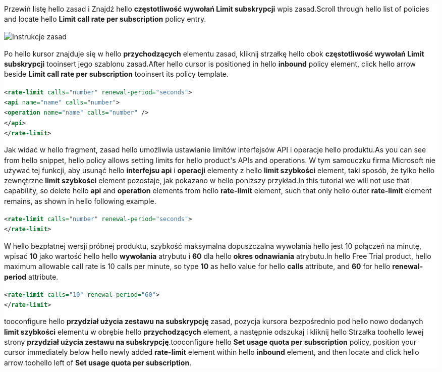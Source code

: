 <span data-ttu-id="54496-161">Przewiń listę hello zasad i Znajdź hello **częstotliwość wywołań Limit subskrypcji** wpis zasad.</span><span class="sxs-lookup"><span data-stu-id="54496-161">Scroll through hello list of policies and locate hello **Limit call rate per subscription** policy entry.</span></span>

![Instrukcje zasad][api-management-limit-policies]

<span data-ttu-id="54496-163">Po hello kursor znajduje się w hello **przychodzących** elementu zasad, kliknij strzałkę hello obok **częstotliwość wywołań Limit subskrypcji** tooinsert jego szablonu zasad.</span><span class="sxs-lookup"><span data-stu-id="54496-163">After hello cursor is positioned in hello **inbound** policy element, click hello arrow beside **Limit call rate per subscription** tooinsert its policy template.</span></span>

```xml
<rate-limit calls="number" renewal-period="seconds">
<api name="name" calls="number">
<operation name="name" calls="number" />
</api>
</rate-limit>
```

<span data-ttu-id="54496-164">Jak widać w hello fragment, zasad hello umożliwia ustawianie limitów interfejsów API i operacje hello produktu.</span><span class="sxs-lookup"><span data-stu-id="54496-164">As you can see from hello snippet, hello policy allows setting limits for hello product's APIs and operations.</span></span> <span data-ttu-id="54496-165">W tym samouczku firma Microsoft nie używać tej funkcji, aby usunąć hello **interfejsu api** i **operacji** elementy z hello **limit szybkości** element, taki sposób, że tylko hello zewnętrzne **limit szybkości** element pozostaje, jak pokazano w hello poniższy przykład.</span><span class="sxs-lookup"><span data-stu-id="54496-165">In this tutorial we will not use that capability, so delete hello **api** and **operation** elements from hello **rate-limit** element, such that only hello outer **rate-limit** element remains, as shown in hello following example.</span></span>

```xml
<rate-limit calls="number" renewal-period="seconds">
</rate-limit>
```

<span data-ttu-id="54496-166">W hello bezpłatnej wersji próbnej produktu, szybkość maksymalna dopuszczalna wywołania hello jest 10 połączeń na minutę, wpisać **10** jako wartość hello hello **wywołania** atrybutu i **60** dla hello **okres odnawiania** atrybutu.</span><span class="sxs-lookup"><span data-stu-id="54496-166">In hello Free Trial product, hello maximum allowable call rate is 10 calls per minute, so type **10** as hello value for hello **calls** attribute, and **60** for hello **renewal-period** attribute.</span></span>

```xml
<rate-limit calls="10" renewal-period="60">
</rate-limit>
```

<span data-ttu-id="54496-167">tooconfigure hello **przydział użycia zestawu na subskrypcję** zasad, pozycja kursora bezpośrednio pod hello nowo dodanych **limit szybkości** elementu w obrębie hello **przychodzących** element, a następnie odszukaj i kliknij hello Strzałka toohello lewej strony **przydział użycia zestawu na subskrypcję**.</span><span class="sxs-lookup"><span data-stu-id="54496-167">tooconfigure hello **Set usage quota per subscription** policy, position your cursor immediately below hello newly added **rate-limit** element within hello **inbound** element, and then locate and click hello arrow toohello left of **Set usage quota per subscription**.</span></span>


[api-management-management-console]: ./media/api-management-howto-product-with-rules/api-management-management-console.png
[api-management-add-product]: ./media/api-management-howto-product-with-rules/api-management-add-product.png
[api-management-new-product-window]: ./media/api-management-howto-product-with-rules/api-management-new-product-window.png
[api-management-product-added]: ./media/api-management-howto-product-with-rules/api-management-product-added.png
[api-management-add-policy]: ./media/api-management-howto-product-with-rules/api-management-add-policy.png
[api-management-policy-editor-inbound]: ./media/api-management-howto-product-with-rules/api-management-policy-editor-inbound.png
[api-management-limit-policies]: ./media/api-management-howto-product-with-rules/api-management-limit-policies.png
[api-management-policy-save]: ./media/api-management-howto-product-with-rules/api-management-policy-save.png
[api-management-configure-product]: ./media/api-management-howto-product-with-rules/api-management-configure-product.png
[api-management-add-api]: ./media/api-management-howto-product-with-rules/api-management-add-api.png
[api-management-add-echo-api]: ./media/api-management-howto-product-with-rules/api-management-add-echo-api.png
[api-management-developer-portal-menu]: ./media/api-management-howto-product-with-rules/api-management-developer-portal-menu.png
[api-management-publish-product]: ./media/api-management-howto-product-with-rules/api-management-publish-product.png
[api-management-configure-developer]: ./media/api-management-howto-product-with-rules/api-management-configure-developer.png
[api-management-add-subscription-menu]: ./media/api-management-howto-product-with-rules/api-management-add-subscription-menu.png
[api-management-add-subscription]: ./media/api-management-howto-product-with-rules/api-management-add-subscription.png
[api-management-developer-portal-api-menu]: ./media/api-management-howto-product-with-rules/api-management-developer-portal-api-menu.png
[api-management-open-console]: ./media/api-management-howto-product-with-rules/api-management-open-console.png
[api-management-http-get]: ./media/api-management-howto-product-with-rules/api-management-http-get.png
[api-management-http-get-results]: ./media/api-management-howto-product-with-rules/api-management-http-get-results.png
[api-management-http-get-429]: ./media/api-management-howto-product-with-rules/api-management-http-get-429.png
[api-management-product-policy]: ./media/api-management-howto-product-with-rules/api-management-product-policy.png
[api-management-add-developers-group]: ./media/api-management-howto-product-with-rules/api-management-add-developers-group.png
[api-management-select-key]: ./media/api-management-howto-product-with-rules/api-management-select-key.png
[api-management-subscription-added]: ./media/api-management-howto-product-with-rules/api-management-subscription-added.png
[api-management-add-subscription-multiple]: ./media/api-management-howto-product-with-rules/api-management-add-subscription-multiple.png
[How tooadd operations tooan API]: api-management-howto-add-operations.md
[How tooadd and publish a product]: api-management-howto-add-products.md
[Monitoring and analytics]: ../api-management-monitoring.md
[Add APIs tooa product]: api-management-howto-add-products.md#add-apis
[Publish a product]: api-management-howto-add-products.md#publish-product
[Manage your first API in Azure API Management]: api-management-get-started.md
[How toocreate and use groups in Azure API Management]: api-management-howto-create-groups.md
[View subscribers tooa product]: api-management-howto-add-products.md#view-subscribers
[Get started with Azure API Management]: api-management-get-started.md
[Create an API Management service instance]: api-management-get-started.md#create-service-instance
[Next steps]: #next-steps
[Create a product]: #create-product
[Configure call rate limit and quota policies]: #policies
[Add an API toohello product]: #add-api
[Publish hello product]: #publish-product
[Subscribe a developer account toohello product]: #subscribe-account
[Call an operation and test hello rate limit]: #test-rate-limit
[Limit call rate]: https://msdn.microsoft.com/library/azure/dn894078.aspx#LimitCallRate
[Set usage quota]: https://msdn.microsoft.com/library/azure/dn894078.aspx#SetUsageQuota